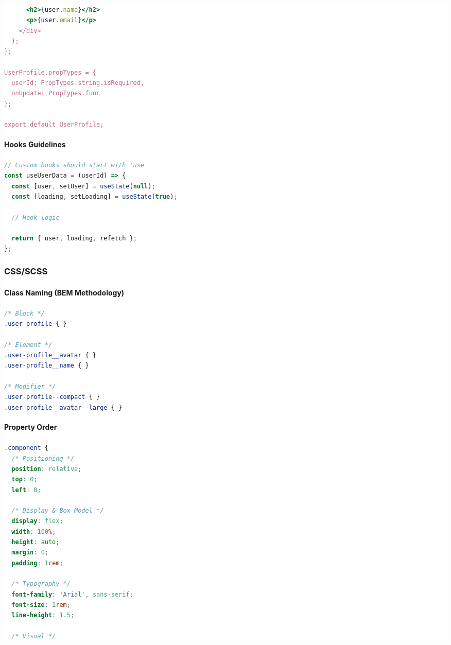 ```jsx
      <h2>{user.name}</h2>
      <p>{user.email}</p>
    </div>
  );
};

UserProfile.propTypes = {
  userId: PropTypes.string.isRequired,
  onUpdate: PropTypes.func
};

export default UserProfile;
```

#### Hooks Guidelines
```jsx
// Custom hooks should start with 'use'
const useUserData = (userId) => {
  const [user, setUser] = useState(null);
  const [loading, setLoading] = useState(true);
  
  // Hook logic
  
  return { user, loading, refetch };
};
```

### CSS/SCSS

#### Class Naming (BEM Methodology)
```css
/* Block */
.user-profile { }

/* Element */
.user-profile__avatar { }
.user-profile__name { }

/* Modifier */
.user-profile--compact { }
.user-profile__avatar--large { }
```

#### Property Order
```css
.component {
  /* Positioning */
  position: relative;
  top: 0;
  left: 0;
  
  /* Display & Box Model */
  display: flex;
  width: 100%;
  height: auto;
  margin: 0;
  padding: 1rem;
  
  /* Typography */
  font-family: 'Arial', sans-serif;
  font-size: 1rem;
  line-height: 1.5;
  
  /* Visual */
```